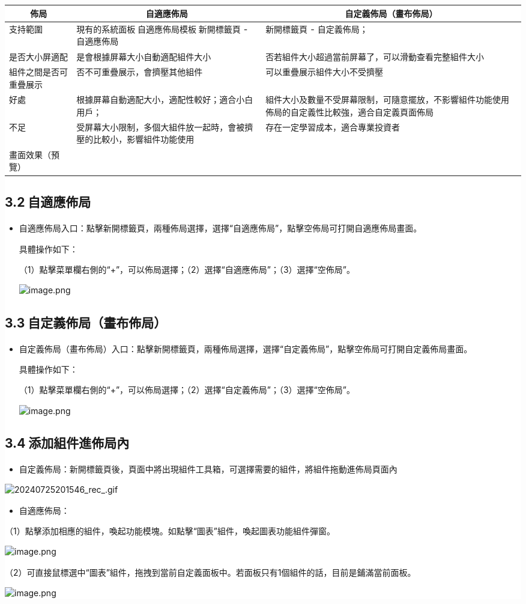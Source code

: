 | 佈局          | 自適應佈局                               | 自定義佈局（畫布佈局）                                       |
| ----------- | ----------------------------------- | ------------------------------------------------- |
| 支持範圍        | 現有的系統面板 自適應佈局模板 新開標籤頁 - 自適應佈局       | 新開標籤頁 - 自定義佈局；                                    |
| 是否大小屏適配     | 是會根據屏幕大小自動適配組件大小                    | 否若組件大小超過當前屏幕了，可以滑動查看完整組件大小                        |
| 組件之間是否可重疊展示 | 否不可重疊展示，會擠壓其他組件                     | 可以重疊展示組件大小不受擠壓                                    |
| 好處          | 根據屏幕自動適配大小，適配性較好；適合小白用戶；            | 組件大小及數量不受屏幕限制，可隨意擺放，不影響組件功能使用佈局的自定義性比較強，適合自定義頁面佈局 |
| 不足          | 受屏幕大小限制，多個大組件放一起時，會被擠壓的比較小，影響組件功能使用 | 存在一定學習成本，適合專業投資者                                  |
| 畫面效果（預覽）    |                                     |                                                   |


## 3.2 自適應佈局

- 自適應佈局入口：點擊新開標籤頁，兩種佈局選擇，選擇“自適應佈局”，點擊空佈局可打開自適應佈局畫面。

    具體操作如下：


    （1）點擊菜單欄右側的“+”，可以佈局選擇；（2）選擇“自適應佈局”；（3）選擇“空佈局”。


    ![image.png](/assets/99c28ba765639975d4104390a4eb9f87.png)


## 3.3 自定義佈局（畫布佈局）

- 自定義佈局（畫布佈局）入口：點擊新開標籤頁，兩種佈局選擇，選擇“自定義佈局”，點擊空佈局可打開自定義佈局畫面。

    具體操作如下：


    （1）點擊菜單欄右側的“+”，可以佈局選擇；（2）選擇“自定義佈局”；（3）選擇“空佈局”。


    ![image.png](/assets/dbb926a448ff499100f3d2d5fd748055.png)


## 3.4 添加組件進佈局內

- 自定義佈局：新開標籤頁後，頁面中將出現組件工具箱，可選擇需要的組件，將組件拖動進佈局頁面內

![20240725201546_rec_.gif](/assets/6291c3fea3a4224b8a713130ab3abeaf.gif)

- 自適應佈局：

（1）點擊添加相應的組件，喚起功能模塊。如點擊“圖表”組件，喚起圖表功能組件彈窗。


![image.png](/assets/f008c13a77339c17cb6b34334b4516ca.png)


（2）可直接鼠標選中“圖表”組件，拖拽到當前自定義面板中。若面板只有1個組件的話，目前是鋪滿當前面板。


![image.png](/assets/590cb1b14071c37e65bf761b76e33407.png)
